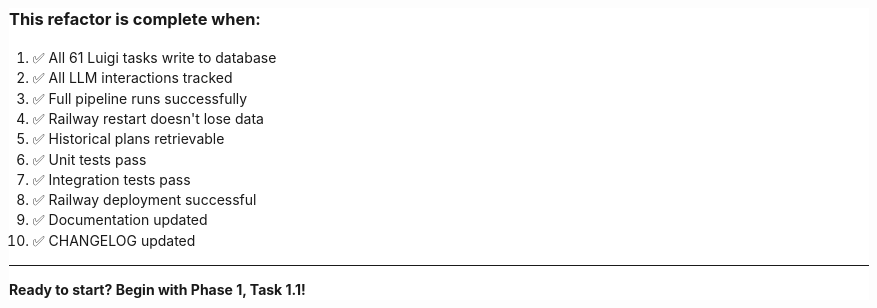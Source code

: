 ### **This refactor is complete when**:
1. ✅ All 61 Luigi tasks write to database
2. ✅ All LLM interactions tracked
3. ✅ Full pipeline runs successfully
4. ✅ Railway restart doesn't lose data
5. ✅ Historical plans retrievable
6. ✅ Unit tests pass
7. ✅ Integration tests pass
8. ✅ Railway deployment successful
9. ✅ Documentation updated
10. ✅ CHANGELOG updated

---

**Ready to start? Begin with Phase 1, Task 1.1!**

